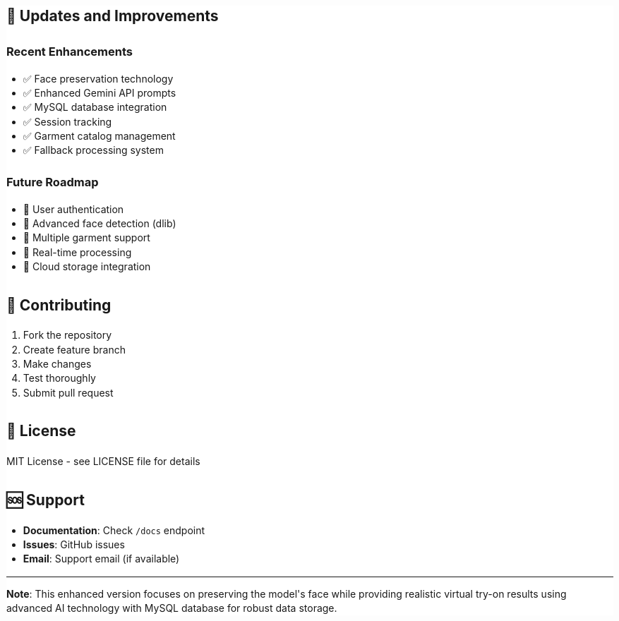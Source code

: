 ## 🔄 Updates and Improvements

### Recent Enhancements
- ✅ Face preservation technology
- ✅ Enhanced Gemini API prompts
- ✅ MySQL database integration
- ✅ Session tracking
- ✅ Garment catalog management
- ✅ Fallback processing system

### Future Roadmap
- 🔄 User authentication
- 🔄 Advanced face detection (dlib)
- 🔄 Multiple garment support
- 🔄 Real-time processing
- 🔄 Cloud storage integration

## 🤝 Contributing

1. Fork the repository
2. Create feature branch
3. Make changes
4. Test thoroughly
5. Submit pull request

## 📄 License

MIT License - see LICENSE file for details

## 🆘 Support

- **Documentation**: Check `/docs` endpoint
- **Issues**: GitHub issues
- **Email**: Support email (if available)

---

**Note**: This enhanced version focuses on preserving the model's face while providing realistic virtual try-on results using advanced AI technology with MySQL database for robust data storage. 